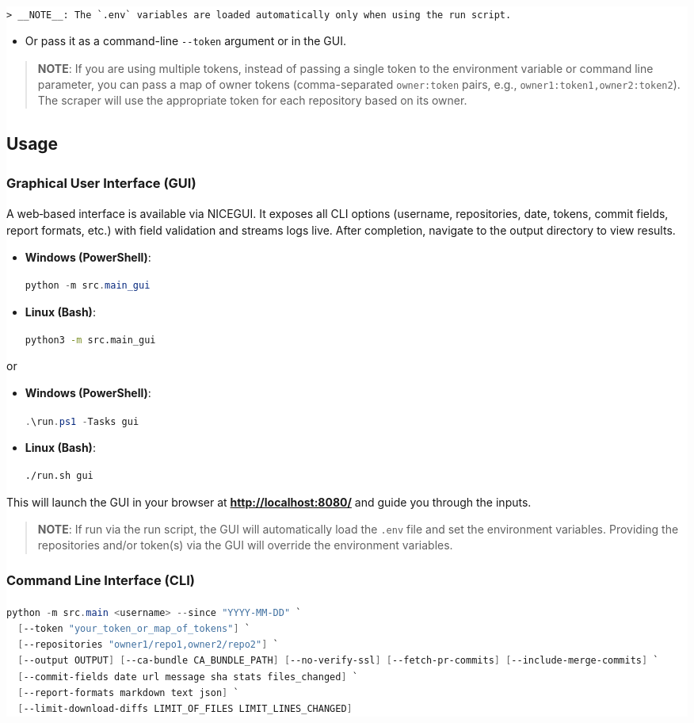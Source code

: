     > __NOTE__: The `.env` variables are loaded automatically only when using the run script.

  - Or pass it as a command-line `--token` argument or in the GUI.

  > __NOTE__: If you are using multiple tokens, instead of passing a single token to the environment variable or command line parameter, you can pass a map of owner tokens (comma-separated `owner:token` pairs, e.g., `owner1:token1,owner2:token2`). The scraper will use the appropriate token for each repository based on its owner.

## Usage

### Graphical User Interface (GUI)

A web‑based interface is available via NICEGUI. It exposes all CLI options (username, repositories, date, tokens, commit fields, report formats, etc.) with field validation and streams logs live. After completion, navigate to the output directory to view results.

  - **Windows (PowerShell)**:
    ```powershell
    python -m src.main_gui
    ```
  - **Linux (Bash)**:
    ```bash
    python3 -m src.main_gui
    ```

or

- **Windows (PowerShell)**:
  ```powershell
  .\run.ps1 -Tasks gui
  ```
- **Linux (Bash)**:
  ```bash
  ./run.sh gui
  ```

This will launch the GUI in your browser at __<http://localhost:8080/>__ and guide you through the inputs.

> __NOTE__: If run via the run script, the GUI will automatically load the `.env` file and set the environment variables. Providing the repositories and/or token(s) via the GUI will override the environment variables.

### Command Line Interface (CLI)

```powershell
python -m src.main <username> --since "YYYY-MM-DD" `
  [--token "your_token_or_map_of_tokens"] `
  [--repositories "owner1/repo1,owner2/repo2"] `
  [--output OUTPUT] [--ca-bundle CA_BUNDLE_PATH] [--no-verify-ssl] [--fetch-pr-commits] [--include-merge-commits] `
  [--commit-fields date url message sha stats files_changed] `
  [--report-formats markdown text json] `
  [--limit-download-diffs LIMIT_OF_FILES LIMIT_LINES_CHANGED]
```
